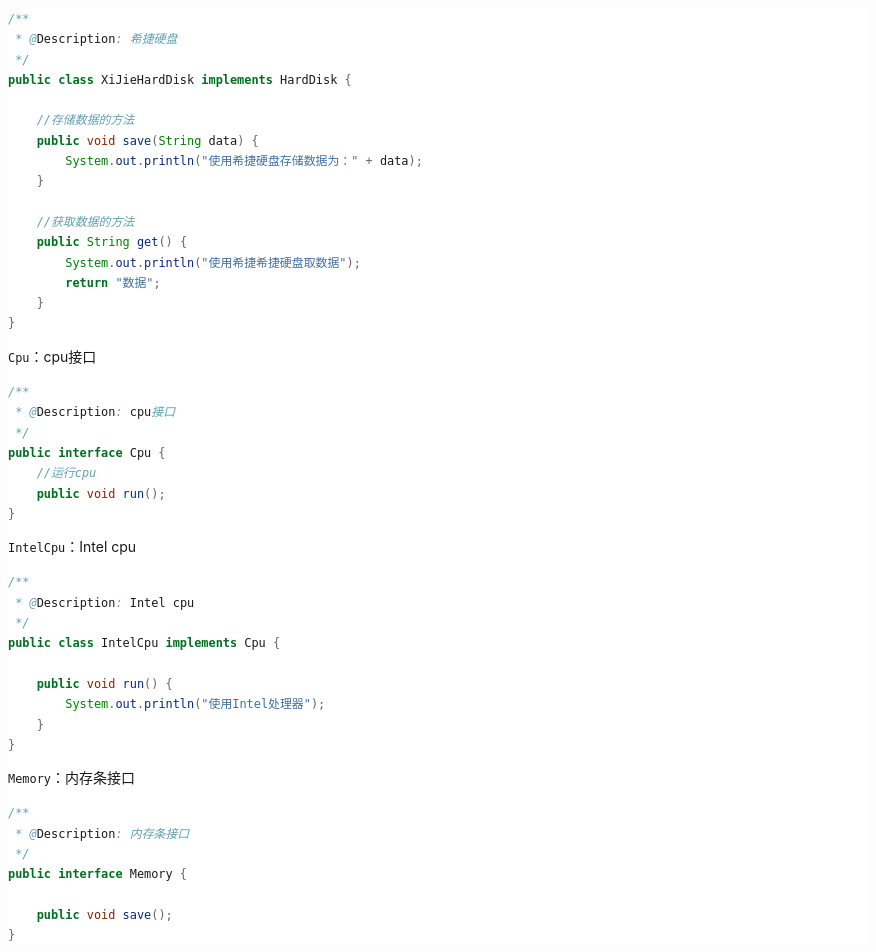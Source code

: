 ```java
/**
 * @Description: 希捷硬盘
 */
public class XiJieHardDisk implements HardDisk {

    //存储数据的方法
    public void save(String data) {
        System.out.println("使用希捷硬盘存储数据为：" + data);
    }

    //获取数据的方法
    public String get() {
        System.out.println("使用希捷希捷硬盘取数据");
        return "数据";
    }
}
```

`Cpu`：cpu接口

```java
/**
 * @Description: cpu接口
 */
public interface Cpu {
    //运行cpu
    public void run();
}
```

`IntelCpu`：Intel cpu

```java
/**
 * @Description: Intel cpu
 */
public class IntelCpu implements Cpu {

    public void run() {
        System.out.println("使用Intel处理器");
    }
}
```

`Memory`：内存条接口

```java
/**
 * @Description: 内存条接口
 */
public interface Memory {

    public void save();
}
```

